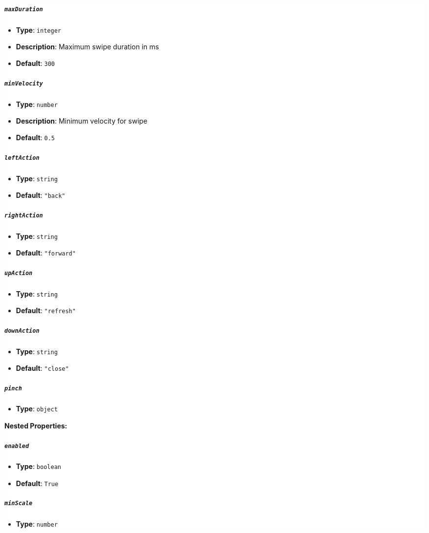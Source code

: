 
##### `maxDuration`

- **Type**: `integer`

- **Description**: Maximum swipe duration in ms

- **Default**: `300`


##### `minVelocity`

- **Type**: `number`

- **Description**: Minimum velocity for swipe

- **Default**: `0.5`


##### `leftAction`

- **Type**: `string`

- **Default**: `"back"`


##### `rightAction`

- **Type**: `string`

- **Default**: `"forward"`


##### `upAction`

- **Type**: `string`

- **Default**: `"refresh"`


##### `downAction`

- **Type**: `string`

- **Default**: `"close"`


##### `pinch`

- **Type**: `object`


**Nested Properties:**


##### `enabled`

- **Type**: `boolean`

- **Default**: `True`


##### `minScale`

- **Type**: `number`
